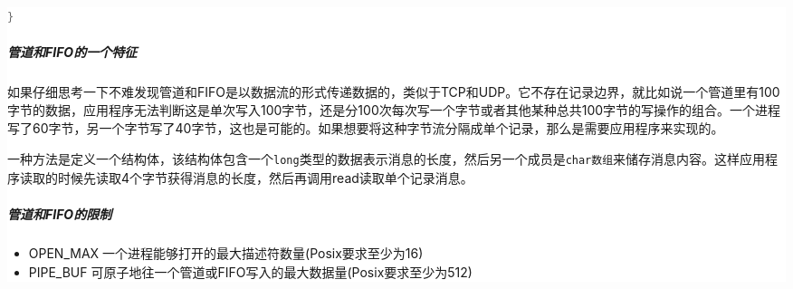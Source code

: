 ```c++
}
```

##### 管道和FIFO的一个特征

如果仔细思考一下不难发现管道和FIFO是以数据流的形式传递数据的，类似于TCP和UDP。它不存在记录边界，就比如说一个管道里有100字节的数据，应用程序无法判断这是单次写入100字节，还是分100次每次写一个字节或者其他某种总共100字节的写操作的组合。一个进程写了60字节，另一个字节写了40字节，这也是可能的。如果想要将这种字节流分隔成单个记录，那么是需要应用程序来实现的。

一种方法是定义一个结构体，该结构体包含一个`long`类型的数据表示消息的长度，然后另一个成员是`char数组`来储存消息内容。这样应用程序读取的时候先读取4个字节获得消息的长度，然后再调用read读取单个记录消息。

##### 管道和FIFO的限制

- OPEN_MAX	一个进程能够打开的最大描述符数量(Posix要求至少为16)
- PIPE_BUF       可原子地往一个管道或FIFO写入的最大数据量(Posix要求至少为512)

